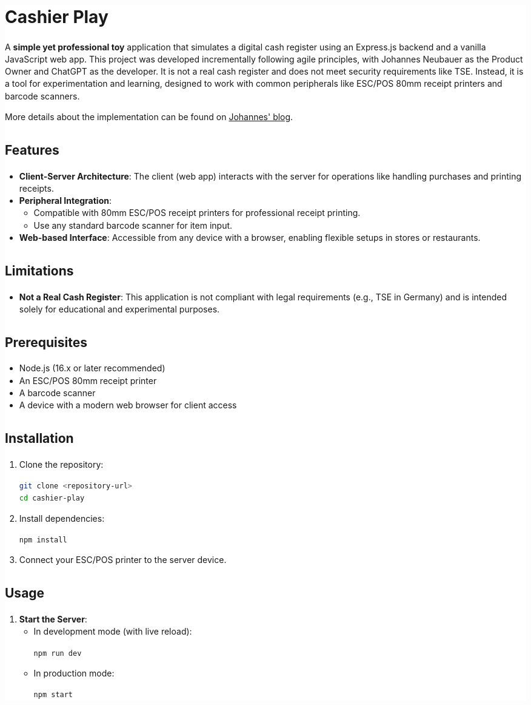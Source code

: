 # Cashier Play

A **simple yet professional toy** application that simulates a digital cash register using an Express.js backend and a vanilla JavaScript web app. This project was developed incrementally following agile principles, with Johannes Neubauer as the Product Owner and ChatGPT as the developer. It is not a real cash register and does not meet security requirements like TSE. Instead, it is a tool for experimentation and learning, designed to work with common peripherals like ESC/POS 80mm receipt printers and barcode scanners.

More details about the implementation can be found on [Johannes' blog](https://www.kingsware.de).

## Features

- **Client-Server Architecture**: The client (web app) interacts with the server for operations like handling purchases and printing receipts.
- **Peripheral Integration**: 
  - Compatible with 80mm ESC/POS receipt printers for professional receipt printing.
  - Use any standard barcode scanner for item input.
- **Web-based Interface**: Accessible from any device with a browser, enabling flexible setups in stores or restaurants.

## Limitations

- **Not a Real Cash Register**: This application is not compliant with legal requirements (e.g., TSE in Germany) and is intended solely for educational and experimental purposes.

## Prerequisites

- Node.js (16.x or later recommended)
- An ESC/POS 80mm receipt printer
- A barcode scanner
- A device with a modern web browser for client access

## Installation

1. Clone the repository:
   ```bash
   git clone <repository-url>
   cd cashier-play
   ```

2. Install dependencies:
   ```bash
   npm install
   ```

3. Connect your ESC/POS printer to the server device.

## Usage

1. **Start the Server**:
   - In development mode (with live reload):
     ```bash
     npm run dev
     ```
   - In production mode:
     ```bash
     npm start
     ```
